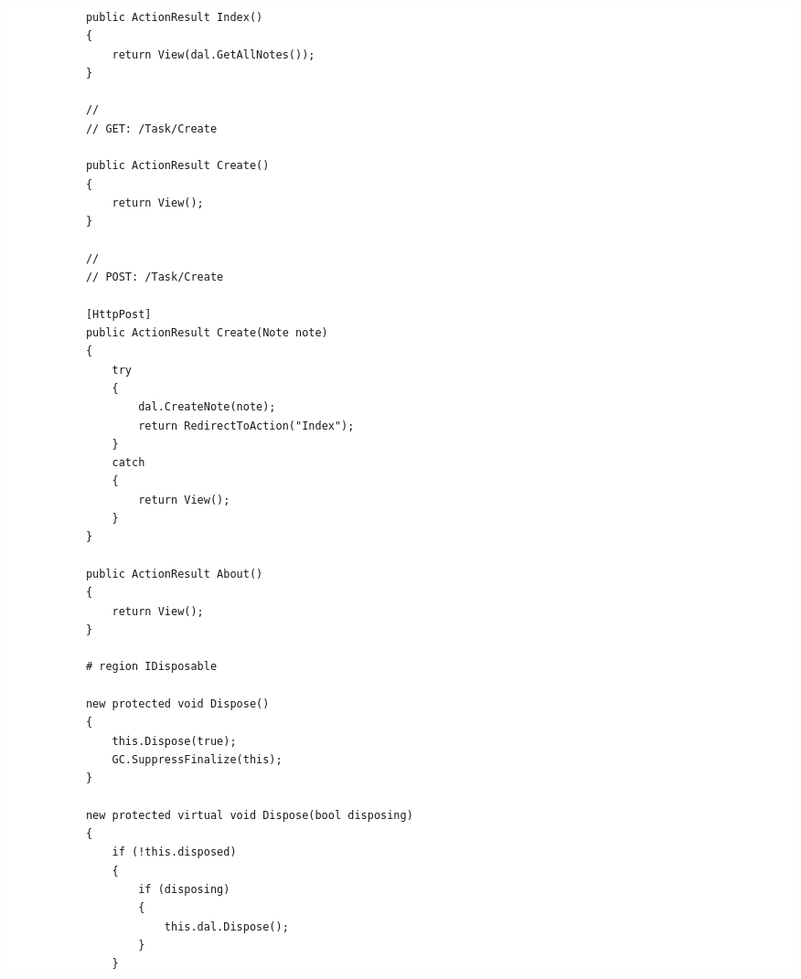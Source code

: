                 public ActionResult Index()
                {
                    return View(dal.GetAllNotes());
                }
        
                //
                // GET: /Task/Create
        
                public ActionResult Create()
                {
                    return View();
                }
        
                //
                // POST: /Task/Create
        
                [HttpPost]
                public ActionResult Create(Note note)
                {
                    try
                    {
                        dal.CreateNote(note);
                        return RedirectToAction("Index");
                    }
                    catch
                    {
                        return View();
                    }
                }
        
                public ActionResult About()
                {
                    return View();
                }
        
                # region IDisposable
        
                new protected void Dispose()
                {
                    this.Dispose(true);
                    GC.SuppressFinalize(this);
                }
        
                new protected virtual void Dispose(bool disposing)
                {
                    if (!this.disposed)
                    {
                        if (disposing)
                        {
                            this.dal.Dispose();
                        }
                    }
        

[screen-mongolab-sampleapp]: ./media/partner-mongodb-web-sites-dotnet-use-mongolab/screen-mongolab-sampleapp.png
[dialog-mongolab-vspublish]: ./media/partner-mongodb-web-sites-dotnet-use-mongolab/dialog-mongolab-vspublish.png
[button-website-downloadpublishprofile]: ./media/partner-mongodb-web-sites-dotnet-use-mongolab/button-website-downloadpublishprofile.png
[screen-mongolab-websitedashboard]: ./media/partner-mongodb-web-sites-dotnet-use-mongolab/screen-mongolab-websitedashboard.png
[screen-mongolab-newwebsite]: ./media/partner-mongodb-web-sites-dotnet-use-mongolab/screen-mongolab-newwebsite.png
[button-new]: ./media/partner-mongodb-web-sites-dotnet-use-mongolab/button-new.png
[dialog-mongolab-csharp-newproject]: ./media/store-mongolab-web-sites-dotnet-store-data-mongodb/dialog-mongolab-csharp-newproject.png
[dialog-mongolab-csharp-projecttemplate]: ./media/store-mongolab-web-sites-dotnet-store-data-mongodb/dialog-mongolab-csharp-projecttemplate.png
[focus-mongolab-csharp-pmconsole]: ./media/store-mongolab-web-sites-dotnet-store-data-mongodb/focus-mongolab-csharp-pmconsole.png
[button-store]: ./media/partner-mongodb-web-sites-dotnet-use-mongolab/button-store.png
[entry-mongolab]: ./media/partner-mongodb-web-sites-dotnet-use-mongolab/entry-mongolab.png 
[button-connectioninfo]: ./media/partner-mongodb-web-sites-dotnet-use-mongolab/button-connectioninfo.png
[screen-connectioninfo]: ./media/partner-mongodb-web-sites-dotnet-use-mongolab/dialog-mongolab_connectioninfo.png
[focus-website-connectinfo]: ./media/partner-mongodb-web-sites-dotnet-use-mongolab/focus-mongolab-websiteconnectionstring.png
[provision]: #provision
[create]: #create
[deploy]: #deploy
[manage]: #manage
